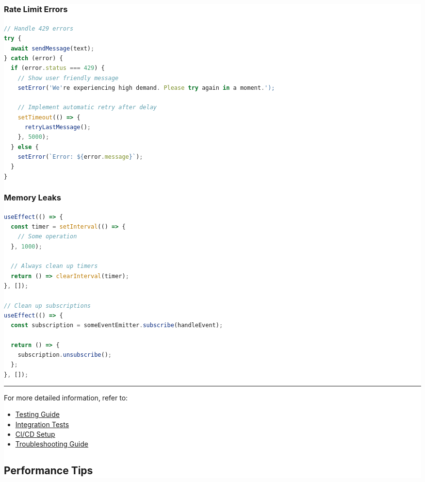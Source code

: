 ### Rate Limit Errors

```javascript
// Handle 429 errors
try {
  await sendMessage(text);
} catch (error) {
  if (error.status === 429) {
    // Show user friendly message
    setError('We're experiencing high demand. Please try again in a moment.');
    
    // Implement automatic retry after delay
    setTimeout(() => {
      retryLastMessage();
    }, 5000);
  } else {
    setError(`Error: ${error.message}`);
  }
}
```

### Memory Leaks

```javascript
useEffect(() => {
  const timer = setInterval(() => {
    // Some operation
  }, 1000);
  
  // Always clean up timers
  return () => clearInterval(timer);
}, []);

// Clean up subscriptions
useEffect(() => {
  const subscription = someEventEmitter.subscribe(handleEvent);
  
  return () => {
    subscription.unsubscribe();
  };
}, []);
```

---

For more detailed information, refer to:
- [Testing Guide](./TESTING.md)
- [Integration Tests](./INTEGRATION-TESTS.md)
- [CI/CD Setup](./CI-CD.md)
- [Troubleshooting Guide](./TROUBLESHOOTING.md)

## Performance Tips

